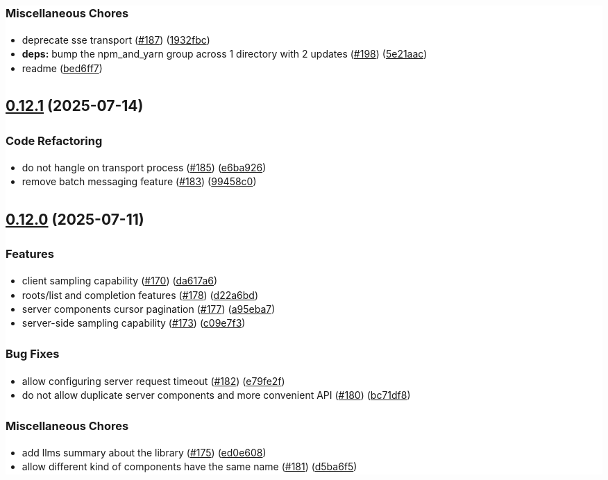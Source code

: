 
### Miscellaneous Chores

* deprecate sse transport ([#187](https://github.com/cloudwalk/hermes-mcp/issues/187)) ([1932fbc](https://github.com/cloudwalk/hermes-mcp/commit/1932fbcdef12194c496d3ac074b17ef65fe18e49))
* **deps:** bump the npm_and_yarn group across 1 directory with 2 updates ([#198](https://github.com/cloudwalk/hermes-mcp/issues/198)) ([5e21aac](https://github.com/cloudwalk/hermes-mcp/commit/5e21aac07ab1e709cb2bad8ddf9f45ba3ff99ef9))
* readme ([bed6ff7](https://github.com/cloudwalk/hermes-mcp/commit/bed6ff78ed617af3eaba6d316c1107643e8aea06))

## [0.12.1](https://github.com/cloudwalk/hermes-mcp/compare/v0.12.0...v0.12.1) (2025-07-14)


### Code Refactoring

* do not hangle on transport process ([#185](https://github.com/cloudwalk/hermes-mcp/issues/185)) ([e6ba926](https://github.com/cloudwalk/hermes-mcp/commit/e6ba9260ceb8e078ca043d6f1ceb41d540b42ca0))
* remove batch messaging feature ([#183](https://github.com/cloudwalk/hermes-mcp/issues/183)) ([99458c0](https://github.com/cloudwalk/hermes-mcp/commit/99458c0559d69addf9e22b3f7e38891e83d475de))

## [0.12.0](https://github.com/cloudwalk/hermes-mcp/compare/v0.11.3...v0.12.0) (2025-07-11)


### Features

* client sampling capability ([#170](https://github.com/cloudwalk/hermes-mcp/issues/170)) ([da617a6](https://github.com/cloudwalk/hermes-mcp/commit/da617a694dbeff1d363e7b671a31f484e202e685))
* roots/list and completion features ([#178](https://github.com/cloudwalk/hermes-mcp/issues/178)) ([d22a6bd](https://github.com/cloudwalk/hermes-mcp/commit/d22a6bdfb92189e54455c49120abc2c7fa4f8814))
* server components cursor pagination ([#177](https://github.com/cloudwalk/hermes-mcp/issues/177)) ([a95eba7](https://github.com/cloudwalk/hermes-mcp/commit/a95eba7cc2ffcefca99b3961b80094bb12a3912f))
* server-side sampling capability ([#173](https://github.com/cloudwalk/hermes-mcp/issues/173)) ([c09e7f3](https://github.com/cloudwalk/hermes-mcp/commit/c09e7f3a5e95e59f5644ef12e1602b3b8621df7f))


### Bug Fixes

* allow configuring server request timeout ([#182](https://github.com/cloudwalk/hermes-mcp/issues/182)) ([e79fe2f](https://github.com/cloudwalk/hermes-mcp/commit/e79fe2f003a41517a5ff5e8f6e3fb378bdc43f11))
* do not allow duplicate server components and more convenient API ([#180](https://github.com/cloudwalk/hermes-mcp/issues/180)) ([bc71df8](https://github.com/cloudwalk/hermes-mcp/commit/bc71df8f7c6fb877f19dada9b17c3eb342d32ccd))


### Miscellaneous Chores

* add llms summary about the library ([#175](https://github.com/cloudwalk/hermes-mcp/issues/175)) ([ed0e608](https://github.com/cloudwalk/hermes-mcp/commit/ed0e60872e5b77ddb6ffff13da6c1e20b1c2d7a2))
* allow different kind of components have the same name ([#181](https://github.com/cloudwalk/hermes-mcp/issues/181)) ([d5ba6f5](https://github.com/cloudwalk/hermes-mcp/commit/d5ba6f56fb54ed07e46d37c2217dcf76c793762f))
